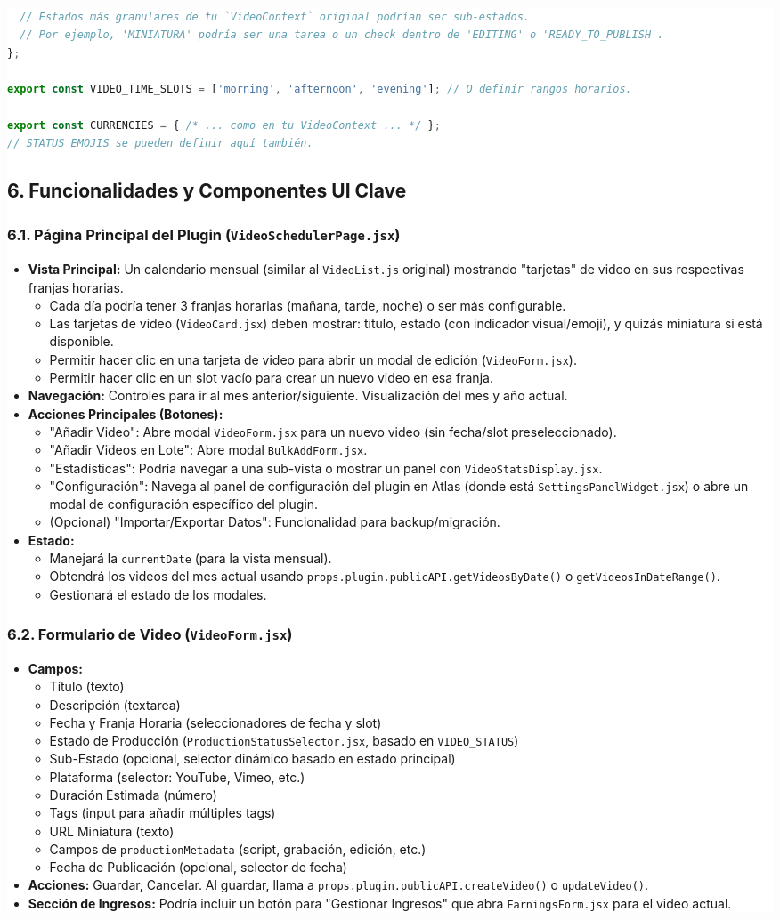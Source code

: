 ```javascript
  // Estados más granulares de tu `VideoContext` original podrían ser sub-estados.
  // Por ejemplo, 'MINIATURA' podría ser una tarea o un check dentro de 'EDITING' o 'READY_TO_PUBLISH'.
};

export const VIDEO_TIME_SLOTS = ['morning', 'afternoon', 'evening']; // O definir rangos horarios.

export const CURRENCIES = { /* ... como en tu VideoContext ... */ };
// STATUS_EMOJIS se pueden definir aquí también.
```

## 6. Funcionalidades y Componentes UI Clave

### 6.1. Página Principal del Plugin (`VideoSchedulerPage.jsx`)
*   **Vista Principal:** Un calendario mensual (similar al `VideoList.js` original) mostrando "tarjetas" de video en sus respectivas franjas horarias.
    *   Cada día podría tener 3 franjas horarias (mañana, tarde, noche) o ser más configurable.
    *   Las tarjetas de video (`VideoCard.jsx`) deben mostrar: título, estado (con indicador visual/emoji), y quizás miniatura si está disponible.
    *   Permitir hacer clic en una tarjeta de video para abrir un modal de edición (`VideoForm.jsx`).
    *   Permitir hacer clic en un slot vacío para crear un nuevo video en esa franja.
*   **Navegación:** Controles para ir al mes anterior/siguiente. Visualización del mes y año actual.
*   **Acciones Principales (Botones):**
    *   "Añadir Video": Abre modal `VideoForm.jsx` para un nuevo video (sin fecha/slot preseleccionado).
    *   "Añadir Videos en Lote": Abre modal `BulkAddForm.jsx`.
    *   "Estadísticas": Podría navegar a una sub-vista o mostrar un panel con `VideoStatsDisplay.jsx`.
    *   "Configuración": Navega al panel de configuración del plugin en Atlas (donde está `SettingsPanelWidget.jsx`) o abre un modal de configuración específico del plugin.
    *   (Opcional) "Importar/Exportar Datos": Funcionalidad para backup/migración.
*   **Estado:**
    *   Manejará la `currentDate` (para la vista mensual).
    *   Obtendrá los videos del mes actual usando `props.plugin.publicAPI.getVideosByDate()` o `getVideosInDateRange()`.
    *   Gestionará el estado de los modales.

### 6.2. Formulario de Video (`VideoForm.jsx`)
*   **Campos:**
    *   Título (texto)
    *   Descripción (textarea)
    *   Fecha y Franja Horaria (seleccionadores de fecha y slot)
    *   Estado de Producción (`ProductionStatusSelector.jsx`, basado en `VIDEO_STATUS`)
    *   Sub-Estado (opcional, selector dinámico basado en estado principal)
    *   Plataforma (selector: YouTube, Vimeo, etc.)
    *   Duración Estimada (número)
    *   Tags (input para añadir múltiples tags)
    *   URL Miniatura (texto)
    *   Campos de `productionMetadata` (script, grabación, edición, etc.)
    *   Fecha de Publicación (opcional, selector de fecha)
*   **Acciones:** Guardar, Cancelar. Al guardar, llama a `props.plugin.publicAPI.createVideo()` o `updateVideo()`.
*   **Sección de Ingresos:** Podría incluir un botón para "Gestionar Ingresos" que abra `EarningsForm.jsx` para el video actual.
